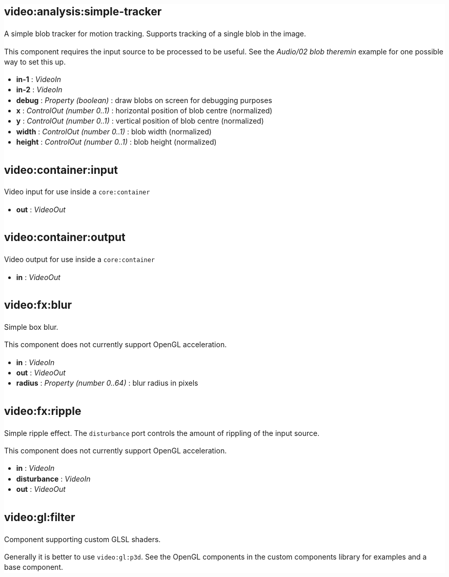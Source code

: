 ## video:analysis:simple-tracker

A simple blob tracker for motion tracking. Supports tracking of a single blob in the image. 

This component requires the input source to be processed to be useful. See the _Audio/02 blob theremin_ example for one possible way to set this up.

- **in-1** : _VideoIn_
- **in-2** : _VideoIn_
- **debug** : _Property (boolean)_ : draw blobs on screen for debugging purposes
- **x** : _ControlOut (number 0..1)_ : horizontal position of blob centre (normalized)
- **y** : _ControlOut (number 0..1)_ : vertical position of blob centre (normalized)
- **width** : _ControlOut (number 0..1)_ : blob width (normalized)
- **height** : _ControlOut (number 0..1)_ : blob height (normalized)

## video:container:input

Video input for use inside a `core:container`

- **out** : _VideoOut_

## video:container:output

Video output for use inside a `core:container`

- **in** : _VideoOut_

## video:fx:blur

Simple box blur.

This component does not currently support OpenGL acceleration.

- **in** : _VideoIn_
- **out** : _VideoOut_
- **radius** : _Property (number 0..64)_ : blur radius in pixels

## video:fx:ripple

Simple ripple effect. The `disturbance` port controls the amount of rippling of the input source.

This component does not currently support OpenGL acceleration.

- **in** : _VideoIn_
- **disturbance** : _VideoIn_
- **out** : _VideoOut_

## video:gl:filter

Component supporting custom GLSL shaders.

Generally it is better to use `video:gl:p3d`. See the OpenGL components in the custom components library for examples and a base component.
